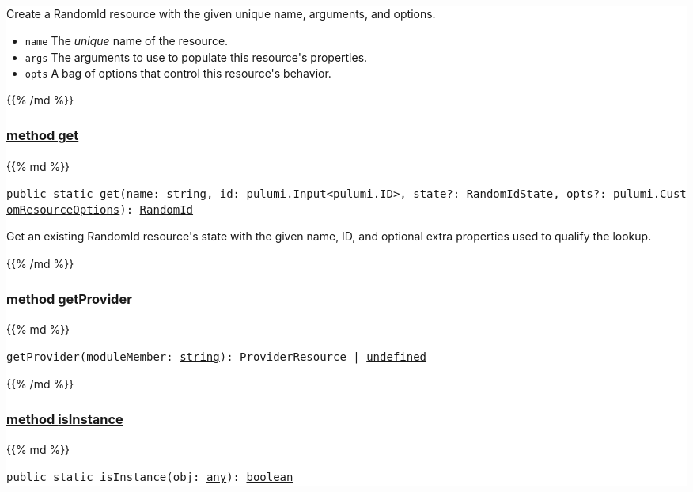 
Create a RandomId resource with the given unique name, arguments, and options.

* `name` The _unique_ name of the resource.
* `args` The arguments to use to populate this resource&#39;s properties.
* `opts` A bag of options that control this resource&#39;s behavior.

{{% /md %}}
</div>
<h3 class="pdoc-member-header" id="RandomId-get">
<a class="pdoc-child-name" href="https://github.com/pulumi/pulumi-random/blob/6dc749f00ef701e8a9aa60953f95a34a6638652b/sdk/nodejs/randomId.ts#L59">method <b>get</b></a>
</h3>
<div class="pdoc-member-contents">
{{% md %}}

<pre class="highlight"><span class='kd'>public static </span>get(name: <span class='kd'><a href='https://developer.mozilla.org/en-US/docs/Web/JavaScript/Reference/Global_Objects/String'>string</a></span>, id: <a href='/docs/reference/pkg/nodejs/pulumi/pulumi/#Input'>pulumi.Input</a>&lt;<a href='/docs/reference/pkg/nodejs/pulumi/pulumi/#ID'>pulumi.ID</a>&gt;, state?: <a href='#RandomIdState'>RandomIdState</a>, opts?: <a href='/docs/reference/pkg/nodejs/pulumi/pulumi/#CustomResourceOptions'>pulumi.CustomResourceOptions</a>): <a href='#RandomId'>RandomId</a></pre>


Get an existing RandomId resource's state with the given name, ID, and optional extra
properties used to qualify the lookup.

{{% /md %}}
</div>
<h3 class="pdoc-member-header" id="RandomId-getProvider">
<a class="pdoc-child-name" href="https://github.com/pulumi/pulumi-random/blob/6dc749f00ef701e8a9aa60953f95a34a6638652b/sdk/nodejs/node_modules/@pulumi/pulumi/resource.d.ts#L19">method <b>getProvider</b></a>
</h3>
<div class="pdoc-member-contents">
{{% md %}}

<pre class="highlight"><span class='kd'></span>getProvider(moduleMember: <span class='kd'><a href='https://developer.mozilla.org/en-US/docs/Web/JavaScript/Reference/Global_Objects/String'>string</a></span>): ProviderResource | <span class='kd'><a href='https://developer.mozilla.org/en-US/docs/Web/JavaScript/Reference/Global_Objects/undefined'>undefined</a></span></pre>

{{% /md %}}
</div>
<h3 class="pdoc-member-header" id="RandomId-isInstance">
<a class="pdoc-child-name" href="https://github.com/pulumi/pulumi-random/blob/6dc749f00ef701e8a9aa60953f95a34a6638652b/sdk/nodejs/randomId.ts#L70">method <b>isInstance</b></a>
</h3>
<div class="pdoc-member-contents">
{{% md %}}

<pre class="highlight"><span class='kd'>public static </span>isInstance(obj: <span class='kd'><a href='https://www.typescriptlang.org/docs/handbook/basic-types.html#any'>any</a></span>): <span class='kd'><a href='https://developer.mozilla.org/en-US/docs/Web/JavaScript/Reference/Global_Objects/Boolean'>boolean</a></span></pre>
